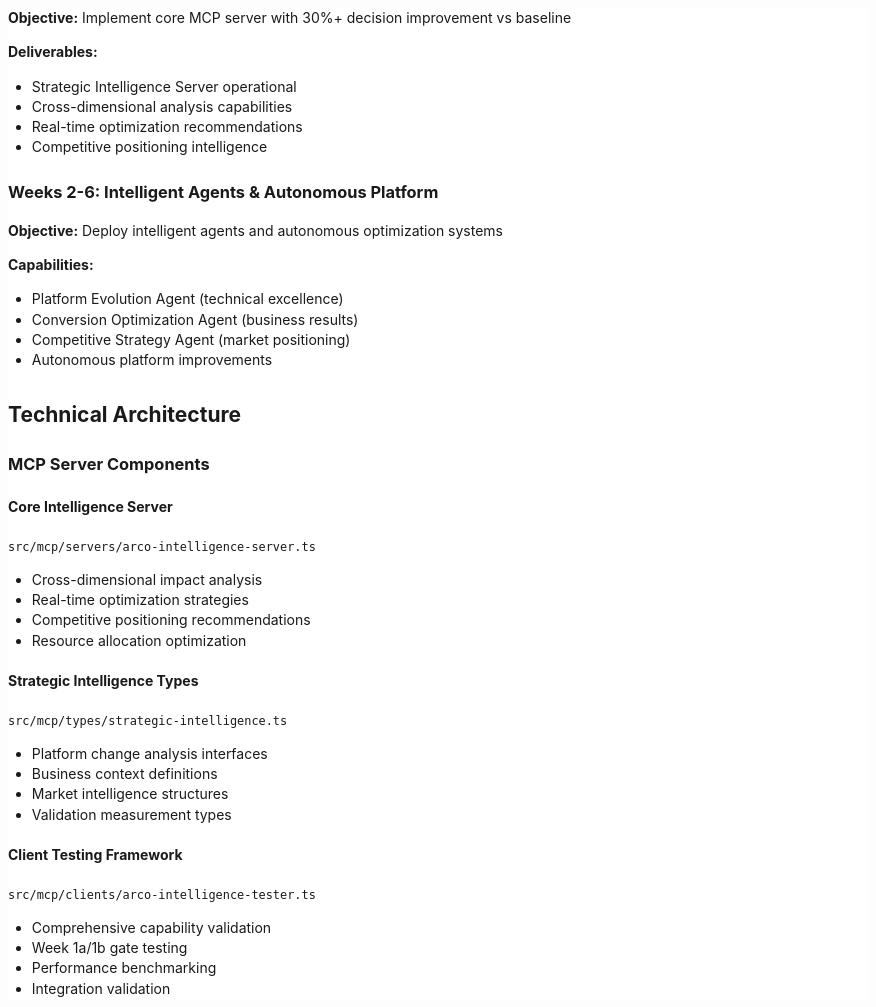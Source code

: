 **Objective:** Implement core MCP server with 30%+ decision improvement vs baseline

**Deliverables:**

- Strategic Intelligence Server operational
- Cross-dimensional analysis capabilities
- Real-time optimization recommendations
- Competitive positioning intelligence

### Weeks 2-6: Intelligent Agents & Autonomous Platform

**Objective:** Deploy intelligent agents and autonomous optimization systems

**Capabilities:**

- Platform Evolution Agent (technical excellence)
- Conversion Optimization Agent (business results)
- Competitive Strategy Agent (market positioning)
- Autonomous platform improvements

## Technical Architecture

### MCP Server Components

#### Core Intelligence Server

```bash
src/mcp/servers/arco-intelligence-server.ts
```

- Cross-dimensional impact analysis
- Real-time optimization strategies
- Competitive positioning recommendations
- Resource allocation optimization

#### Strategic Intelligence Types

```bash
src/mcp/types/strategic-intelligence.ts
```

- Platform change analysis interfaces
- Business context definitions
- Market intelligence structures
- Validation measurement types

#### Client Testing Framework

```bash
src/mcp/clients/arco-intelligence-tester.ts
```

- Comprehensive capability validation
- Week 1a/1b gate testing
- Performance benchmarking
- Integration validation
